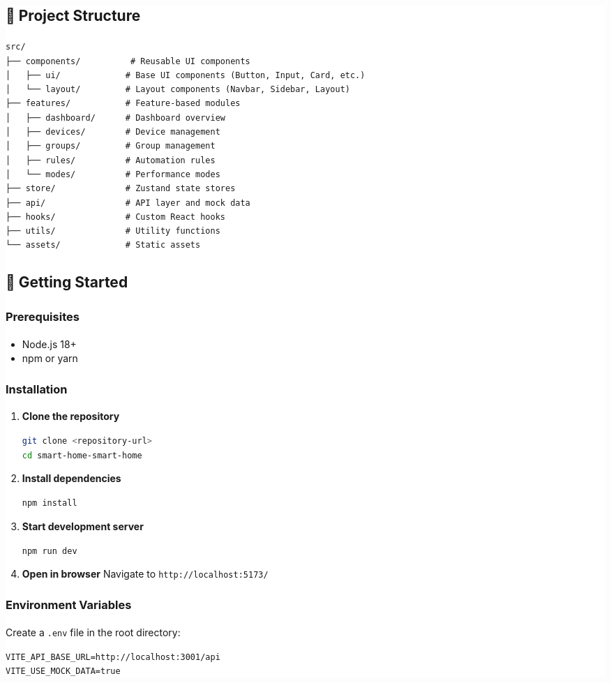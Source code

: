 ## 📁 Project Structure

```
src/
├── components/          # Reusable UI components
│   ├── ui/             # Base UI components (Button, Input, Card, etc.)
│   └── layout/         # Layout components (Navbar, Sidebar, Layout)
├── features/           # Feature-based modules
│   ├── dashboard/      # Dashboard overview
│   ├── devices/        # Device management
│   ├── groups/         # Group management
│   ├── rules/          # Automation rules
│   └── modes/          # Performance modes
├── store/              # Zustand state stores
├── api/                # API layer and mock data
├── hooks/              # Custom React hooks
├── utils/              # Utility functions
└── assets/             # Static assets
```

## 🚦 Getting Started

### Prerequisites
- Node.js 18+ 
- npm or yarn

### Installation

1. **Clone the repository**
   ```bash
   git clone <repository-url>
   cd smart-home-smart-home
   ```

2. **Install dependencies**
   ```bash
   npm install
   ```

3. **Start development server**
   ```bash
   npm run dev
   ```

4. **Open in browser**
   Navigate to `http://localhost:5173/`

### Environment Variables

Create a `.env` file in the root directory:

```env
VITE_API_BASE_URL=http://localhost:3001/api
VITE_USE_MOCK_DATA=true
```

